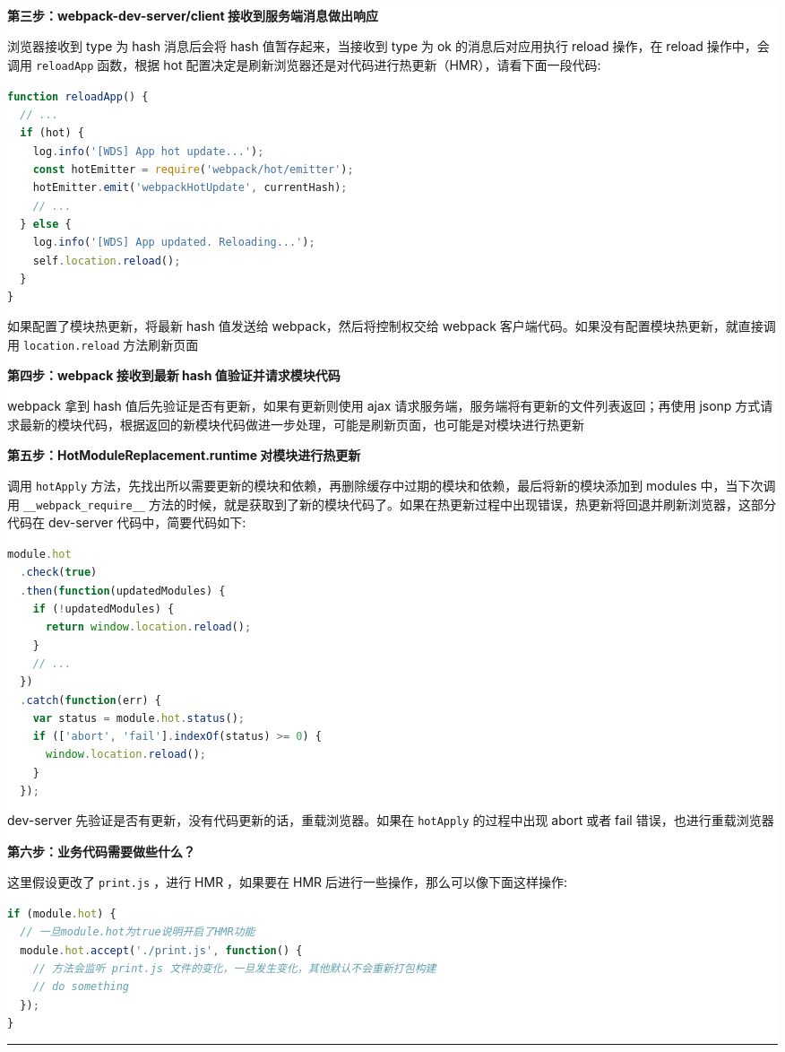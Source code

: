 **第三步：webpack-dev-server/client 接收到服务端消息做出响应**

浏览器接收到 type 为 hash 消息后会将 hash 值暂存起来，当接收到 type 为 ok 的消息后对应用执行 reload 操作，在 reload 操作中，会调用 `reloadApp` 函数，根据 hot 配置决定是刷新浏览器还是对代码进行热更新（HMR），请看下面一段代码:

```javascript
function reloadApp() {
  // ...
  if (hot) {
    log.info('[WDS] App hot update...');
    const hotEmitter = require('webpack/hot/emitter');
    hotEmitter.emit('webpackHotUpdate', currentHash);
    // ...
  } else {
    log.info('[WDS] App updated. Reloading...');
    self.location.reload();
  }
}
```

如果配置了模块热更新，将最新 hash 值发送给 webpack，然后将控制权交给 webpack 客户端代码。如果没有配置模块热更新，就直接调用 `location.reload` 方法刷新页面

**第四步：webpack 接收到最新 hash 值验证并请求模块代码**

webpack 拿到 hash 值后先验证是否有更新，如果有更新则使用 ajax 请求服务端，服务端将有更新的文件列表返回；再使用 jsonp 方式请求最新的模块代码，根据返回的新模块代码做进一步处理，可能是刷新页面，也可能是对模块进行热更新

**第五步：HotModuleReplacement.runtime 对模块进行热更新**

调用 `hotApply` 方法，先找出所以需要更新的模块和依赖，再删除缓存中过期的模块和依赖，最后将新的模块添加到 modules 中，当下次调用 `__webpack_require__` 方法的时候，就是获取到了新的模块代码了。如果在热更新过程中出现错误，热更新将回退并刷新浏览器，这部分代码在 dev-server 代码中，简要代码如下:

```javascript
module.hot
  .check(true)
  .then(function(updatedModules) {
    if (!updatedModules) {
      return window.location.reload();
    }
    // ...
  })
  .catch(function(err) {
    var status = module.hot.status();
    if (['abort', 'fail'].indexOf(status) >= 0) {
      window.location.reload();
    }
  });
```

dev-server 先验证是否有更新，没有代码更新的话，重载浏览器。如果在 `hotApply` 的过程中出现 abort 或者 fail 错误，也进行重载浏览器

**第六步：业务代码需要做些什么？**

这里假设更改了 `print.js` ，进行 HMR ，如果要在 HMR 后进行一些操作，那么可以像下面这样操作:

```javascript
if (module.hot) {
  // 一旦module.hot为true说明开启了HMR功能
  module.hot.accept('./print.js', function() {
    // 方法会监听 print.js 文件的变化，一旦发生变化，其他默认不会重新打包构建
    // do something
  });
}
```

---